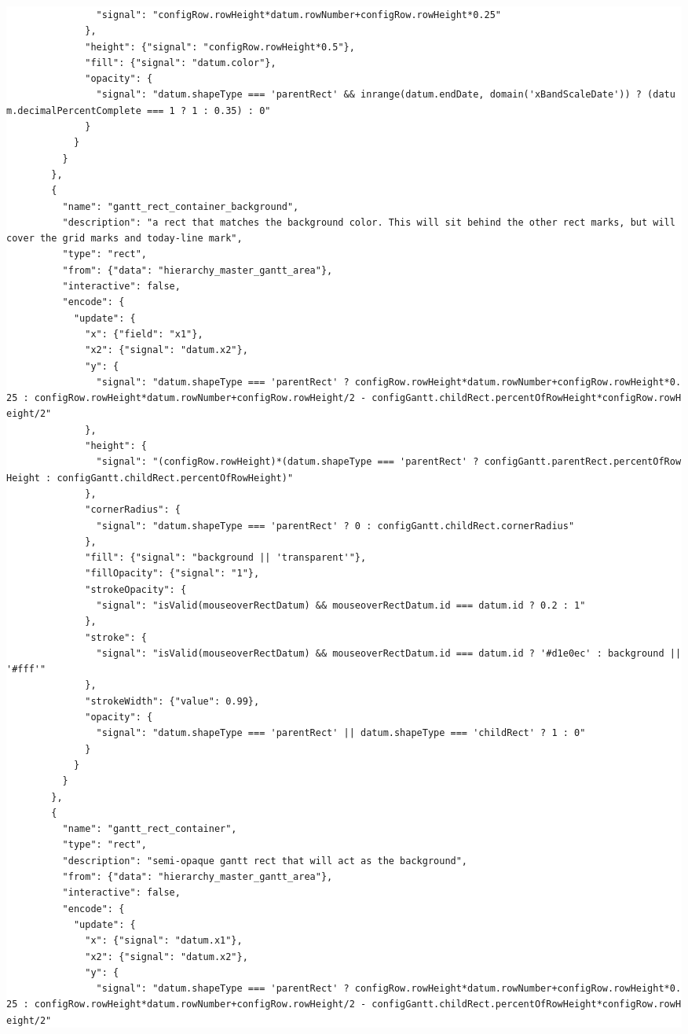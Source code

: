                     "signal": "configRow.rowHeight*datum.rowNumber+configRow.rowHeight*0.25"
                  },
                  "height": {"signal": "configRow.rowHeight*0.5"},
                  "fill": {"signal": "datum.color"},
                  "opacity": {
                    "signal": "datum.shapeType === 'parentRect' && inrange(datum.endDate, domain('xBandScaleDate')) ? (datum.decimalPercentComplete === 1 ? 1 : 0.35) : 0"
                  }
                }
              }
            },
            {
              "name": "gantt_rect_container_background",
              "description": "a rect that matches the background color. This will sit behind the other rect marks, but will cover the grid marks and today-line mark",
              "type": "rect",
              "from": {"data": "hierarchy_master_gantt_area"},
              "interactive": false,
              "encode": {
                "update": {
                  "x": {"field": "x1"},
                  "x2": {"signal": "datum.x2"},
                  "y": {
                    "signal": "datum.shapeType === 'parentRect' ? configRow.rowHeight*datum.rowNumber+configRow.rowHeight*0.25 : configRow.rowHeight*datum.rowNumber+configRow.rowHeight/2 - configGantt.childRect.percentOfRowHeight*configRow.rowHeight/2"
                  },
                  "height": {
                    "signal": "(configRow.rowHeight)*(datum.shapeType === 'parentRect' ? configGantt.parentRect.percentOfRowHeight : configGantt.childRect.percentOfRowHeight)"
                  },
                  "cornerRadius": {
                    "signal": "datum.shapeType === 'parentRect' ? 0 : configGantt.childRect.cornerRadius"
                  },
                  "fill": {"signal": "background || 'transparent'"},
                  "fillOpacity": {"signal": "1"},
                  "strokeOpacity": {
                    "signal": "isValid(mouseoverRectDatum) && mouseoverRectDatum.id === datum.id ? 0.2 : 1"
                  },
                  "stroke": {
                    "signal": "isValid(mouseoverRectDatum) && mouseoverRectDatum.id === datum.id ? '#d1e0ec' : background || '#fff'"
                  },
                  "strokeWidth": {"value": 0.99},
                  "opacity": {
                    "signal": "datum.shapeType === 'parentRect' || datum.shapeType === 'childRect' ? 1 : 0"
                  }
                }
              }
            },
            {
              "name": "gantt_rect_container",
              "type": "rect",
              "description": "semi-opaque gantt rect that will act as the background",
              "from": {"data": "hierarchy_master_gantt_area"},
              "interactive": false,
              "encode": {
                "update": {
                  "x": {"signal": "datum.x1"},
                  "x2": {"signal": "datum.x2"},
                  "y": {
                    "signal": "datum.shapeType === 'parentRect' ? configRow.rowHeight*datum.rowNumber+configRow.rowHeight*0.25 : configRow.rowHeight*datum.rowNumber+configRow.rowHeight/2 - configGantt.childRect.percentOfRowHeight*configRow.rowHeight/2"